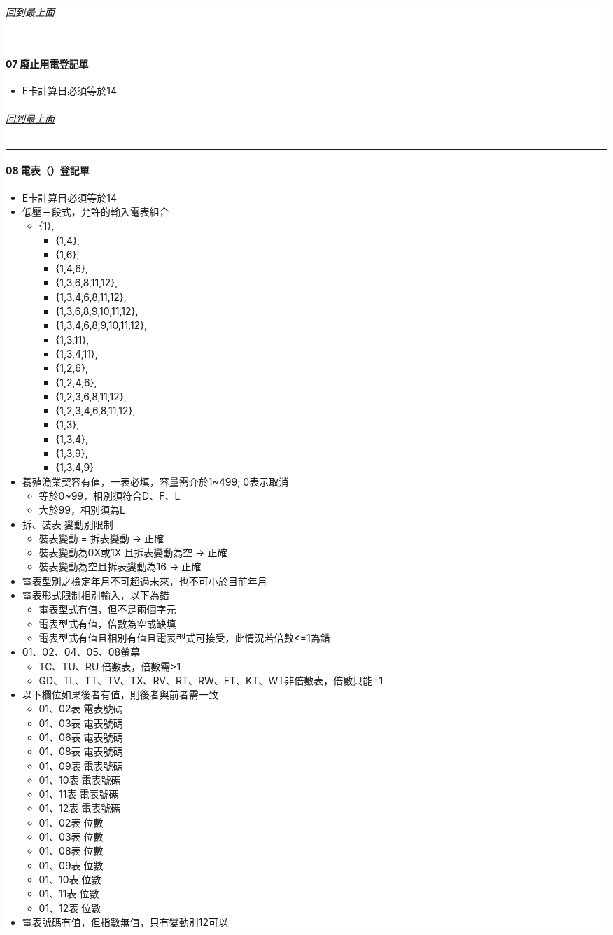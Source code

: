 ###### [回到最上面](#top)
***
<span id="07"></span>
#### 07 廢止用電登記單
  - E卡計算日必須等於14

###### [回到最上面](#top)
***
<span id="08"></span>
#### 08 電表（）登記單
  - E卡計算日必須等於14
  - 低壓三段式，允許的輸入電表組合
    - {1},
		-	{1,4},
		-	{1,6},
		-	{1,4,6},
		-	{1,3,6,8,11,12},
		-	{1,3,4,6,8,11,12},
		-	{1,3,6,8,9,10,11,12},
		-	{1,3,4,6,8,9,10,11,12},
		-	{1,3,11},
		-	{1,3,4,11},
		-	{1,2,6},
		-	{1,2,4,6},
		-	{1,2,3,6,8,11,12},
		-	{1,2,3,4,6,8,11,12},
		-	{1,3},
		-	{1,3,4},
		-	{1,3,9},
		-	{1,3,4,9}
  - 養殖漁業契容有值，一表必填，容量需介於1~499; 0表示取消
    - 等於0~99，相別須符合D、F、L
    - 大於99，相別須為L
  - 拆、裝表 變動別限制
    - 裝表變動 = 拆表變動 -> 正確
    - 裝表變動為0X或1X 且拆表變動為空 -> 正確
    - 裝表變動為空且拆表變動為16 -> 正確
  - 電表型別之檢定年月不可超過未來，也不可小於目前年月
  - 電表形式限制相別輸入，以下為錯
    - 電表型式有值，但不是兩個字元
    - 電表型式有值，倍數為空或缺填
    - 電表型式有值且相別有值且電表型式可接受，此情況若倍數<=1為錯
  - 01、02、04、05、08螢幕
    - TC、TU、RU 倍數表，倍數需>1
    - GD、TL、TT、TV、TX、RV、RT、RW、FT、KT、WT非倍數表，倍數只能=1
  - 以下欄位如果後者有值，則後者與前者需一致
    - 01、02表 電表號碼
    - 01、03表 電表號碼
    - 01、06表 電表號碼
    - 01、08表 電表號碼
    - 01、09表 電表號碼
    - 01、10表 電表號碼
    - 01、11表 電表號碼
    - 01、12表 電表號碼
    - 01、02表 位數
    - 01、03表 位數
    - 01、08表 位數
    - 01、09表 位數
    - 01、10表 位數
    - 01、11表 位數
    - 01、12表 位數
  - 電表號碼有值，但指數無值，只有變動別12可以